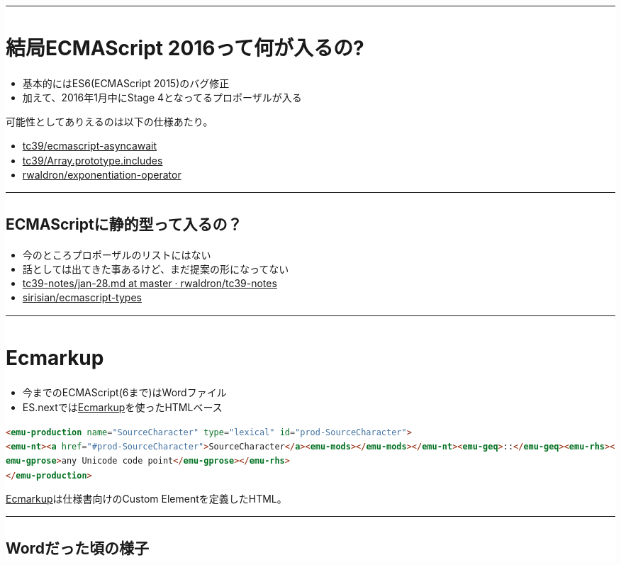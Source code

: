 ----

# 結局ECMAScript 2016って何が入るの?

- 基本的にはES6(ECMAScript 2015)のバグ修正
- 加えて、2016年1月中にStage 4となってるプロポーザルが入る

可能性としてありえるのは以下の仕様あたり。

- [tc39/ecmascript-asyncawait](https://github.com/tc39/ecmascript-asyncawait)
- [tc39/Array.prototype.includes](https://github.com/tc39/Array.prototype.includes/)
- [rwaldron/exponentiation-operator](https://github.com/rwaldron/exponentiation-operator)

-----

## ECMAScriptに静的型って入るの？

- 今のところプロポーザルのリストにはない
- 話としては出てきた事あるけど、まだ提案の形になってない
- [tc39-notes/jan-28.md at master · rwaldron/tc39-notes](https://github.com/rwaldron/tc39-notes/blob/master/es6/2015-01/jan-28.md#experimental-new-directions-for-javascript-at-google)
- [sirisian/ecmascript-types](https://github.com/sirisian/ecmascript-types)


----

# Ecmarkup

- 今までのECMAScript(6まで)はWordファイル
- ES.nextでは[Ecmarkup](http://bterlson.github.io/ecmarkup/ "Ecmarkup")を使ったHTMLベース

```html
<emu-production name="SourceCharacter" type="lexical" id="prod-SourceCharacter">
<emu-nt><a href="#prod-SourceCharacter">SourceCharacter</a><emu-mods></emu-mods></emu-nt><emu-geq>::</emu-geq><emu-rhs><emu-gprose>any Unicode code point</emu-gprose></emu-rhs>
</emu-production>
```

[Ecmarkup](http://bterlson.github.io/ecmarkup/ "Ecmarkup")は仕様書向けのCustom Elementを定義したHTML。

-----

## Wordだった頃の様子
